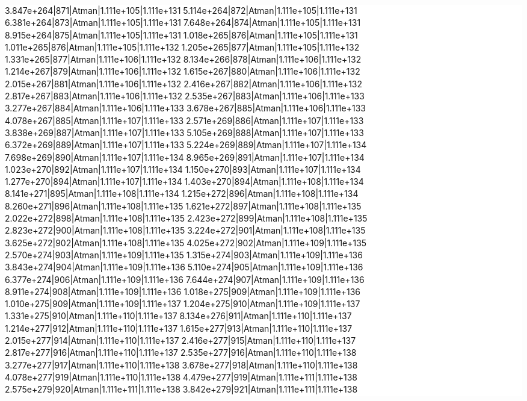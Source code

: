 3.847e+264|871|Atman|1.111e+105|1.111e+131
5.114e+264|872|Atman|1.111e+105|1.111e+131
6.381e+264|873|Atman|1.111e+105|1.111e+131
7.648e+264|874|Atman|1.111e+105|1.111e+131
8.915e+264|875|Atman|1.111e+105|1.111e+131
1.018e+265|876|Atman|1.111e+105|1.111e+131
1.011e+265|876|Atman|1.111e+105|1.111e+132
1.205e+265|877|Atman|1.111e+105|1.111e+132
1.331e+265|877|Atman|1.111e+106|1.111e+132
8.134e+266|878|Atman|1.111e+106|1.111e+132
1.214e+267|879|Atman|1.111e+106|1.111e+132
1.615e+267|880|Atman|1.111e+106|1.111e+132
2.015e+267|881|Atman|1.111e+106|1.111e+132
2.416e+267|882|Atman|1.111e+106|1.111e+132
2.817e+267|883|Atman|1.111e+106|1.111e+132
2.535e+267|883|Atman|1.111e+106|1.111e+133
3.277e+267|884|Atman|1.111e+106|1.111e+133
3.678e+267|885|Atman|1.111e+106|1.111e+133
4.078e+267|885|Atman|1.111e+107|1.111e+133
2.571e+269|886|Atman|1.111e+107|1.111e+133
3.838e+269|887|Atman|1.111e+107|1.111e+133
5.105e+269|888|Atman|1.111e+107|1.111e+133
6.372e+269|889|Atman|1.111e+107|1.111e+133
5.224e+269|889|Atman|1.111e+107|1.111e+134
7.698e+269|890|Atman|1.111e+107|1.111e+134
8.965e+269|891|Atman|1.111e+107|1.111e+134
1.023e+270|892|Atman|1.111e+107|1.111e+134
1.150e+270|893|Atman|1.111e+107|1.111e+134
1.277e+270|894|Atman|1.111e+107|1.111e+134
1.403e+270|894|Atman|1.111e+108|1.111e+134
8.141e+271|895|Atman|1.111e+108|1.111e+134
1.215e+272|896|Atman|1.111e+108|1.111e+134
8.260e+271|896|Atman|1.111e+108|1.111e+135
1.621e+272|897|Atman|1.111e+108|1.111e+135
2.022e+272|898|Atman|1.111e+108|1.111e+135
2.423e+272|899|Atman|1.111e+108|1.111e+135
2.823e+272|900|Atman|1.111e+108|1.111e+135
3.224e+272|901|Atman|1.111e+108|1.111e+135
3.625e+272|902|Atman|1.111e+108|1.111e+135
4.025e+272|902|Atman|1.111e+109|1.111e+135
2.570e+274|903|Atman|1.111e+109|1.111e+135
1.315e+274|903|Atman|1.111e+109|1.111e+136
3.843e+274|904|Atman|1.111e+109|1.111e+136
5.110e+274|905|Atman|1.111e+109|1.111e+136
6.377e+274|906|Atman|1.111e+109|1.111e+136
7.644e+274|907|Atman|1.111e+109|1.111e+136
8.911e+274|908|Atman|1.111e+109|1.111e+136
1.018e+275|909|Atman|1.111e+109|1.111e+136
1.010e+275|909|Atman|1.111e+109|1.111e+137
1.204e+275|910|Atman|1.111e+109|1.111e+137
1.331e+275|910|Atman|1.111e+110|1.111e+137
8.134e+276|911|Atman|1.111e+110|1.111e+137
1.214e+277|912|Atman|1.111e+110|1.111e+137
1.615e+277|913|Atman|1.111e+110|1.111e+137
2.015e+277|914|Atman|1.111e+110|1.111e+137
2.416e+277|915|Atman|1.111e+110|1.111e+137
2.817e+277|916|Atman|1.111e+110|1.111e+137
2.535e+277|916|Atman|1.111e+110|1.111e+138
3.277e+277|917|Atman|1.111e+110|1.111e+138
3.678e+277|918|Atman|1.111e+110|1.111e+138
4.078e+277|919|Atman|1.111e+110|1.111e+138
4.479e+277|919|Atman|1.111e+111|1.111e+138
2.575e+279|920|Atman|1.111e+111|1.111e+138
3.842e+279|921|Atman|1.111e+111|1.111e+138